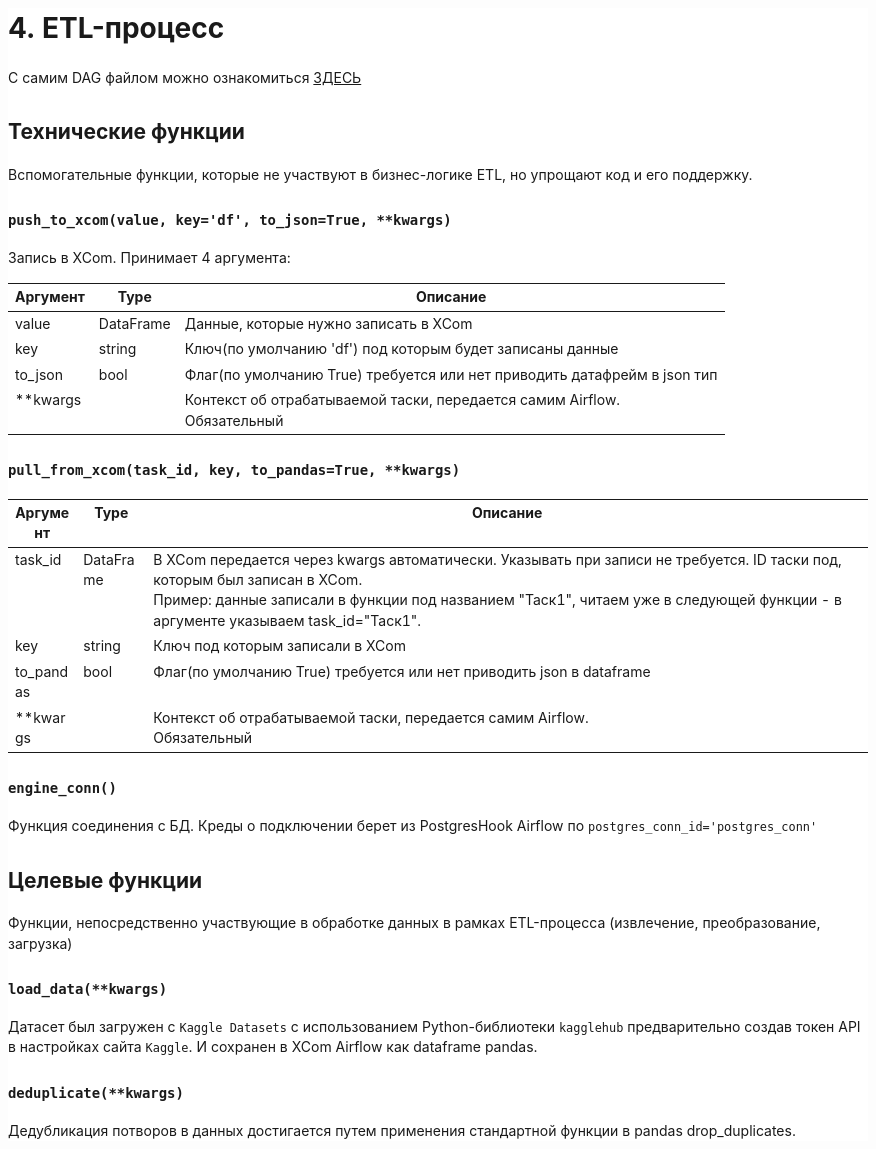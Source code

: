 # 4. ETL-процесс 
С самим DAG файлом можно ознакомиться [ЗДЕСЬ](https://github.com/dwenlvov/netology_data_engineer/blob/main/airflow/dags/etl_spotify.py)

## Технические функции
Вспомогательные функции, которые не участвуют в бизнес-логике ETL, но упрощают код и его поддержку.
### `push_to_xcom(value, key='df', to_json=True, **kwargs)`
Запись в XCom.
Принимает 4 аргумента:

| Аргумент  | Type      | Описание                                                                    |
| --------- | --------- | --------------------------------------------------------------------------- |
| value     | DataFrame | Данные, которые нужно записать в XCom                                       |
| key       | string    | Ключ(по умолчанию 'df') под которым будет записаны данные                   |
| to_json   | bool      | Флаг(по умолчанию True) требуется или нет приводить датафрейм в json тип    |
| **kwargs |           | Контекст об отрабатываемой таски, передается самим Airflow.<br>Обязательный |

### `pull_from_xcom(task_id, key, to_pandas=True, **kwargs)`

| Аргумент  | Type      | Описание                                                                                                                                                                                                                                                        |
| --------- | --------- | --------------------------------------------------------------------------------------------------------------------------------------------------------------------------------------------------------------------------------------------------------------- |
| task_id   | DataFrame | В XCom передается через kwargs автоматически. Указывать при записи не требуется. ID таски под, которым был записан в XCom. <br>Пример: данные записали в функции под названием "Таск1", читаем уже в следующей функции - в аргументе указываем task_id="Таск1". |
| key       | string    | Ключ под которым записали в XCom                                                                                                                                                                                                                                |
| to_pandas | bool      | Флаг(по умолчанию True) требуется или нет приводить json в dataframe                                                                                                                                                                                            |
| **kwargs |           | Контекст об отрабатываемой таски, передается самим Airflow.<br>Обязательный                                                                                                                                                                                     |

### `engine_conn()`
Функция соединения с БД. Креды о подключении берет из PostgresHook Airflow по `postgres_conn_id='postgres_conn'`

## Целевые функции
Функции, непосредственно участвующие в обработке данных в рамках ETL-процесса (извлечение, преобразование, загрузка)
### `load_data(**kwargs)`
Датасет был загружен с `Kaggle Datasets` с использованием Python-библиотеки `kagglehub` предварительно создав токен API в настройках сайта `Kaggle`.  И сохранен в XCom Airflow как dataframe pandas.

### `deduplicate(**kwargs)`
Дедубликация потворов в данных достигается путем применения стандартной функции в pandas drop_duplicates.
